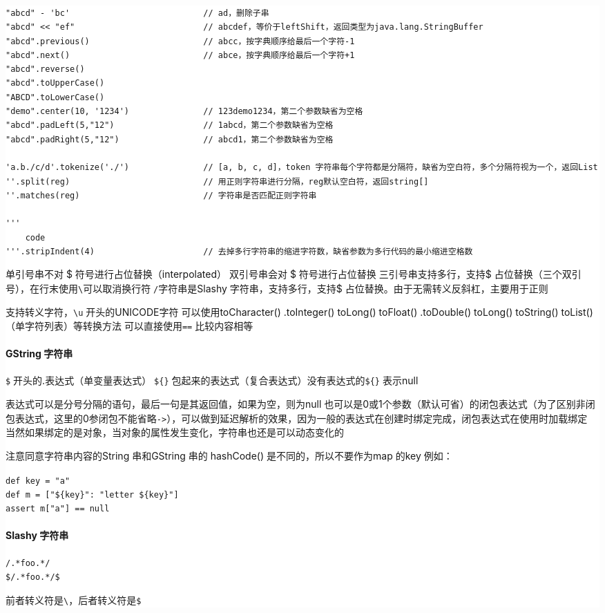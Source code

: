 ```
"abcd" - 'bc'							// ad，删除子串
"abcd" << "ef"							// abcdef，等价于leftShift，返回类型为java.lang.StringBuffer
"abcd".previous()						// abcc，按字典顺序给最后一个字符-1
"abcd".next()							// abce，按字典顺序给最后一个字符+1
"abcd".reverse()
"abcd".toUpperCase()
"ABCD".toLowerCase()
"demo".center(10, '1234')				// 123demo1234，第二个参数缺省为空格
"abcd".padLeft(5,"12")					// 1abcd，第二个参数缺省为空格
"abcd".padRight(5,"12")					// abcd1，第二个参数缺省为空格

'a.b./c/d'.tokenize('./')				// [a, b, c, d]，token 字符串每个字符都是分隔符，缺省为空白符，多个分隔符视为一个，返回List
''.split(reg)							// 用正则字符串进行分隔，reg默认空白符，返回string[]
''.matches(reg)							// 字符串是否匹配正则字符串

'''
	code
'''.stripIndent(4)						// 去掉多行字符串的缩进字符数，缺省参数为多行代码的最小缩进空格数
```
单引号串不对 $ 符号进行占位替换（interpolated）
双引号串会对 $ 符号进行占位替换
三引号串支持多行，支持$ 占位替换（三个双引号），在行末使用`\`可以取消换行符
`/`字符串是Slashy 字符串，支持多行，支持$ 占位替换。由于无需转义反斜杠，主要用于正则

支持转义字符，`\u` 开头的UNICODE字符
可以使用toCharacter() .toInteger() toLong() toFloat() .toDouble() toLong() toString() toList()（单字符列表）等转换方法
可以直接使用`==` 比较内容相等

#### GString 字符串
`$` 开头的.表达式（单变量表达式）
`${}` 包起来的表达式（复合表达式）没有表达式的`${}` 表示null

表达式可以是分号分隔的语句，最后一句是其返回值，如果为空，则为null
也可以是0或1个参数（默认可省）的闭包表达式（为了区别非闭包表达式，这里的0参闭包不能省略`->`），可以做到延迟解析的效果，因为一般的表达式在创建时绑定完成，闭包表达式在使用时加载绑定
当然如果绑定的是对象，当对象的属性发生变化，字符串也还是可以动态变化的

注意同意字符串内容的String 串和GString 串的 hashCode() 是不同的，所以不要作为map 的key
例如：
```
def key = "a"
def m = ["${key}": "letter ${key}"]
assert m["a"] == null

```

#### Slashy 字符串
```
/.*foo.*/
$/.*foo.*/$
```
前者转义符是`\`，后者转义符是`$`
